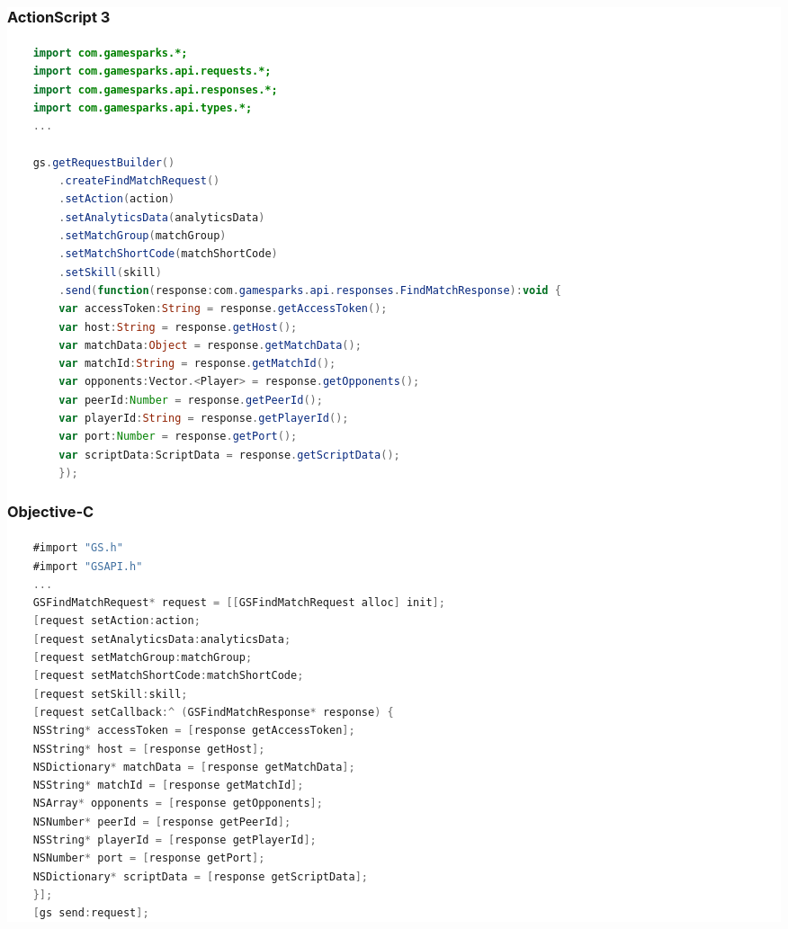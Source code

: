 ### ActionScript 3
```actionscript
	import com.gamesparks.*;
	import com.gamesparks.api.requests.*;
	import com.gamesparks.api.responses.*;
	import com.gamesparks.api.types.*;
	...
	
	gs.getRequestBuilder()
	    .createFindMatchRequest()
		.setAction(action)
		.setAnalyticsData(analyticsData)
		.setMatchGroup(matchGroup)
		.setMatchShortCode(matchShortCode)
		.setSkill(skill)
		.send(function(response:com.gamesparks.api.responses.FindMatchResponse):void {
		var accessToken:String = response.getAccessToken(); 
		var host:String = response.getHost(); 
		var matchData:Object = response.getMatchData(); 
		var matchId:String = response.getMatchId(); 
		var opponents:Vector.<Player> = response.getOpponents(); 
		var peerId:Number = response.getPeerId(); 
		var playerId:String = response.getPlayerId(); 
		var port:Number = response.getPort(); 
		var scriptData:ScriptData = response.getScriptData(); 
		});

```

### Objective-C
```objectivec
	#import "GS.h"
	#import "GSAPI.h"
	...
	GSFindMatchRequest* request = [[GSFindMatchRequest alloc] init];
	[request setAction:action;
	[request setAnalyticsData:analyticsData;
	[request setMatchGroup:matchGroup;
	[request setMatchShortCode:matchShortCode;
	[request setSkill:skill;
	[request setCallback:^ (GSFindMatchResponse* response) {
	NSString* accessToken = [response getAccessToken]; 
	NSString* host = [response getHost]; 
	NSDictionary* matchData = [response getMatchData]; 
	NSString* matchId = [response getMatchId]; 
	NSArray* opponents = [response getOpponents]; 
	NSNumber* peerId = [response getPeerId]; 
	NSString* playerId = [response getPlayerId]; 
	NSNumber* port = [response getPort]; 
	NSDictionary* scriptData = [response getScriptData]; 
	}];
	[gs send:request];

```
